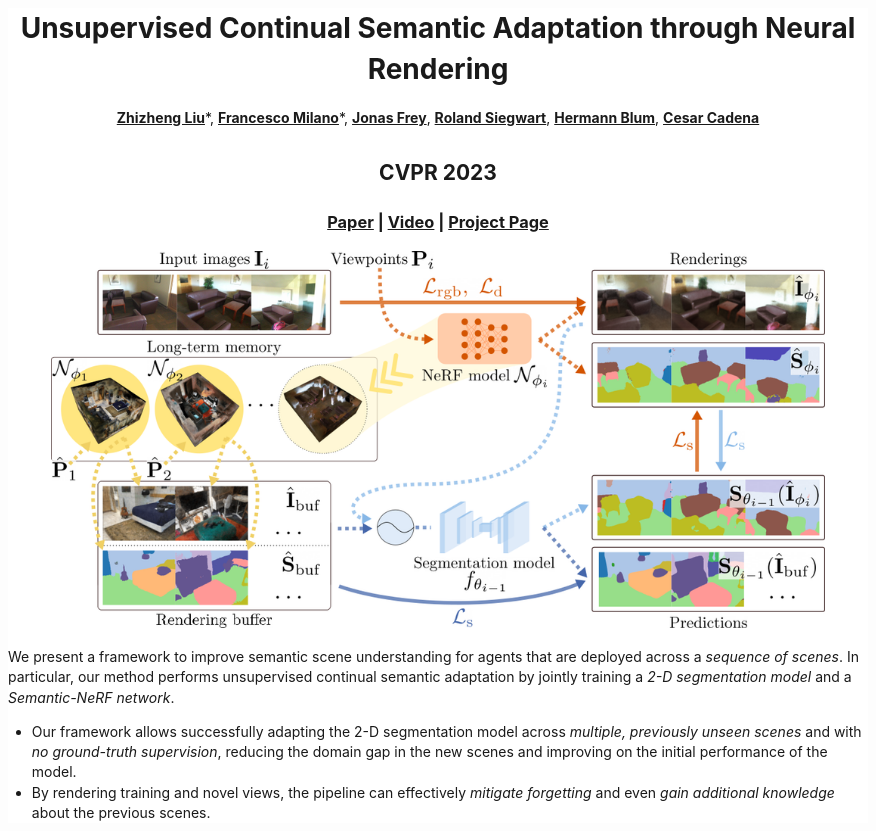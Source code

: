 <h1 align="center">Unsupervised Continual Semantic Adaptation through Neural Rendering</h1>

<p align="center">
<strong><a href="https://scholar.google.com/citations?user=Asc7j9oAAAAJ&hl=en&oi=ao">Zhizheng Liu</a></strong>*, <strong><a href="https://scholar.google.com/citations?user=qwSANZoAAAAJ&hl=en&oi=ao">Francesco Milano</a></strong>*, <strong><a href="https://scholar.google.com/citations?user=e5uPDzcAAAAJ&hl=en&oi=ao">Jonas Frey</a></strong>, <strong><a href="https://asl.ethz.ch/">Roland Siegwart</a></strong>, <strong><a href="https://hermannblum.net/">Hermann Blum</a></strong>, <strong><a href="https://n.ethz.ch/~cesarc/">Cesar Cadena</a></strong>
</p>

<h2 align="center">CVPR 2023</h2>
<h3 align="center"><a href="https://arxiv.org/abs/2211.13969">Paper</a> | <a href="https://www.youtube.com/watch?v=XfNLsl8ATNY">Video</a> | <a href="https://ethz-asl.github.io/ucsa_neural_rendering/">Project Page</a></h3>

<p align="center">
  <a href="">
    <img src="./assets/teaser.png" alt="Unsupervised Continual Semantic Adaptation through Neural Rendering" width="90%">
  </a>
</p>

We present a framework to improve semantic scene understanding for agents that are deployed across a _sequence of scenes_. In particular, our method performs unsupervised continual semantic adaptation by jointly training a _2-D segmentation model_ and a _Semantic-NeRF network_.

- Our framework allows successfully adapting the 2-D segmentation model across _multiple, previously unseen scenes_ and with _no ground-truth supervision_, reducing the domain gap in the new scenes and improving on the initial performance of the model.
- By rendering training and novel views, the pipeline can effectively _mitigate forgetting_ and even _gain additional knowledge_ about the previous scenes.
